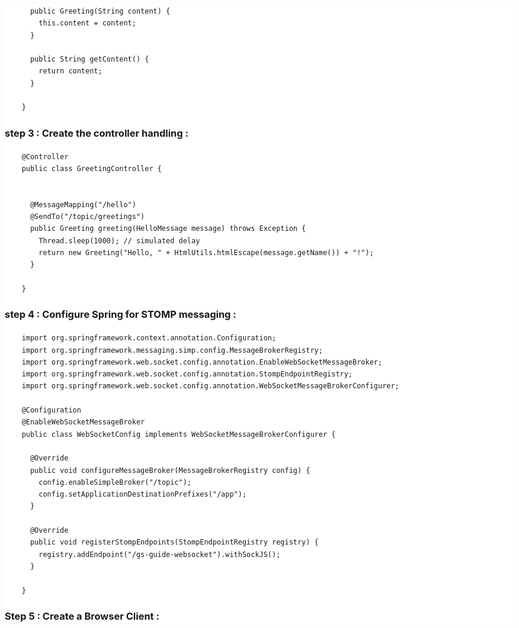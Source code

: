           public Greeting(String content) {
            this.content = content;
          }

          public String getContent() {
            return content;
          }

        }



### step 3 : Create the controller handling : 

        @Controller
        public class GreetingController {


          @MessageMapping("/hello")
          @SendTo("/topic/greetings")
          public Greeting greeting(HelloMessage message) throws Exception {
            Thread.sleep(1000); // simulated delay
            return new Greeting("Hello, " + HtmlUtils.htmlEscape(message.getName()) + "!");
          }

        }



### step 4 : Configure Spring for STOMP messaging : 

        import org.springframework.context.annotation.Configuration;
        import org.springframework.messaging.simp.config.MessageBrokerRegistry;
        import org.springframework.web.socket.config.annotation.EnableWebSocketMessageBroker;
        import org.springframework.web.socket.config.annotation.StompEndpointRegistry;
        import org.springframework.web.socket.config.annotation.WebSocketMessageBrokerConfigurer;

        @Configuration
        @EnableWebSocketMessageBroker
        public class WebSocketConfig implements WebSocketMessageBrokerConfigurer {

          @Override
          public void configureMessageBroker(MessageBrokerRegistry config) {
            config.enableSimpleBroker("/topic");
            config.setApplicationDestinationPrefixes("/app");
          }

          @Override
          public void registerStompEndpoints(StompEndpointRegistry registry) {
            registry.addEndpoint("/gs-guide-websocket").withSockJS();
          }

        }



### Step 5 : Create a Browser Client :
